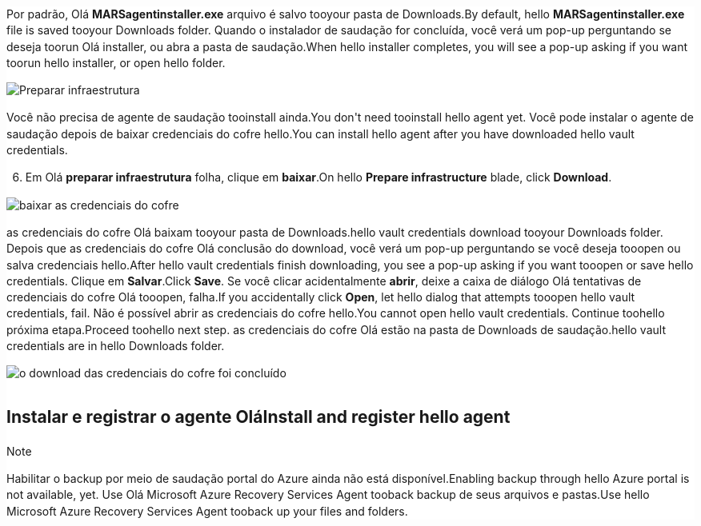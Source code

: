   <span data-ttu-id="9b582-183">Por padrão, Olá **MARSagentinstaller.exe** arquivo é salvo tooyour pasta de Downloads.</span><span class="sxs-lookup"><span data-stu-id="9b582-183">By default, hello **MARSagentinstaller.exe** file is saved tooyour Downloads folder.</span></span> <span data-ttu-id="9b582-184">Quando o instalador de saudação for concluída, você verá um pop-up perguntando se deseja toorun Olá installer, ou abra a pasta de saudação.</span><span class="sxs-lookup"><span data-stu-id="9b582-184">When hello installer completes, you will see a pop-up asking if you want toorun hello installer, or open hello folder.</span></span>

  ![Preparar infraestrutura](./media/backup-try-azure-backup-in-10-mins/mars-installer-complete.png)

  <span data-ttu-id="9b582-186">Você não precisa de agente de saudação tooinstall ainda.</span><span class="sxs-lookup"><span data-stu-id="9b582-186">You don't need tooinstall hello agent yet.</span></span> <span data-ttu-id="9b582-187">Você pode instalar o agente de saudação depois de baixar credenciais do cofre hello.</span><span class="sxs-lookup"><span data-stu-id="9b582-187">You can install hello agent after you have downloaded hello vault credentials.</span></span>

6. <span data-ttu-id="9b582-188">Em Olá **preparar infraestrutura** folha, clique em **baixar**.</span><span class="sxs-lookup"><span data-stu-id="9b582-188">On hello **Prepare infrastructure** blade, click **Download**.</span></span>

  ![baixar as credenciais do cofre](./media/backup-try-azure-backup-in-10-mins/download-vault-credentials.png)

  <span data-ttu-id="9b582-190">as credenciais do cofre Olá baixam tooyour pasta de Downloads.</span><span class="sxs-lookup"><span data-stu-id="9b582-190">hello vault credentials download tooyour Downloads folder.</span></span> <span data-ttu-id="9b582-191">Depois que as credenciais do cofre Olá conclusão do download, você verá um pop-up perguntando se você deseja tooopen ou salva credenciais hello.</span><span class="sxs-lookup"><span data-stu-id="9b582-191">After hello vault credentials finish downloading, you see a pop-up asking if you want tooopen or save hello credentials.</span></span> <span data-ttu-id="9b582-192">Clique em **Salvar**.</span><span class="sxs-lookup"><span data-stu-id="9b582-192">Click **Save**.</span></span> <span data-ttu-id="9b582-193">Se você clicar acidentalmente **abrir**, deixe a caixa de diálogo Olá tentativas de credenciais do cofre Olá tooopen, falha.</span><span class="sxs-lookup"><span data-stu-id="9b582-193">If you accidentally click **Open**, let hello dialog that attempts tooopen hello vault credentials, fail.</span></span> <span data-ttu-id="9b582-194">Não é possível abrir as credenciais do cofre hello.</span><span class="sxs-lookup"><span data-stu-id="9b582-194">You cannot open hello vault credentials.</span></span> <span data-ttu-id="9b582-195">Continue toohello próxima etapa.</span><span class="sxs-lookup"><span data-stu-id="9b582-195">Proceed toohello next step.</span></span> <span data-ttu-id="9b582-196">as credenciais do cofre Olá estão na pasta de Downloads de saudação.</span><span class="sxs-lookup"><span data-stu-id="9b582-196">hello vault credentials are in hello Downloads folder.</span></span>   

  ![o download das credenciais do cofre foi concluído](./media/backup-try-azure-backup-in-10-mins/vault-credentials-downloaded.png)

## <a name="install-and-register-hello-agent"></a><span data-ttu-id="9b582-198">Instalar e registrar o agente Olá</span><span class="sxs-lookup"><span data-stu-id="9b582-198">Install and register hello agent</span></span>

> [!NOTE]
> <span data-ttu-id="9b582-199">Habilitar o backup por meio de saudação portal do Azure ainda não está disponível.</span><span class="sxs-lookup"><span data-stu-id="9b582-199">Enabling backup through hello Azure portal is not available, yet.</span></span> <span data-ttu-id="9b582-200">Use Olá Microsoft Azure Recovery Services Agent tooback backup de seus arquivos e pastas.</span><span class="sxs-lookup"><span data-stu-id="9b582-200">Use hello Microsoft Azure Recovery Services Agent tooback up your files and folders.</span></span>
>
